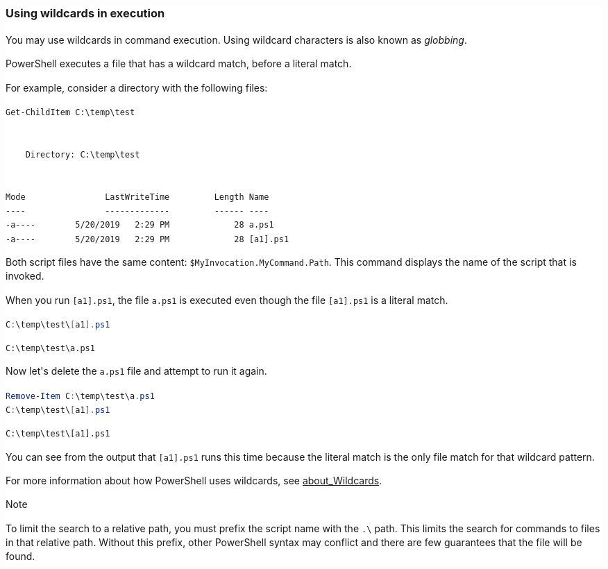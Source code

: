 ### Using wildcards in execution

You may use wildcards in command execution. Using wildcard characters is
also known as *globbing*.

PowerShell executes a file that has a wildcard match, before a literal match.

For example, consider a directory with the following files:

```
Get-ChildItem C:\temp\test


    Directory: C:\temp\test


Mode                LastWriteTime         Length Name
----                -------------         ------ ----
-a----        5/20/2019   2:29 PM             28 a.ps1
-a----        5/20/2019   2:29 PM             28 [a1].ps1
```

Both script files have the same content: `$MyInvocation.MyCommand.Path`.
This command displays the name of the script that is invoked.

When you run `[a1].ps1`, the file `a.ps1` is executed even though the file
`[a1].ps1` is a literal match.

```powershell
C:\temp\test\[a1].ps1
```

```Output
C:\temp\test\a.ps1
```

Now let's delete the `a.ps1` file and attempt to run it again.

```powershell
Remove-Item C:\temp\test\a.ps1
C:\temp\test\[a1].ps1
```

```Output
C:\temp\test\[a1].ps1
```

You can see from the output that `[a1].ps1` runs this time because the literal
match is the only file match for that wildcard pattern.

For more information about how PowerShell uses wildcards, see
[about_Wildcards](about_Wildcards.md).

> [!NOTE]
> To limit the search to a relative path, you must prefix the script name with
> the `.\` path. This limits the search for commands to files in that relative
> path. Without this prefix, other PowerShell syntax may conflict and there are
> few guarantees that the file will be found.
